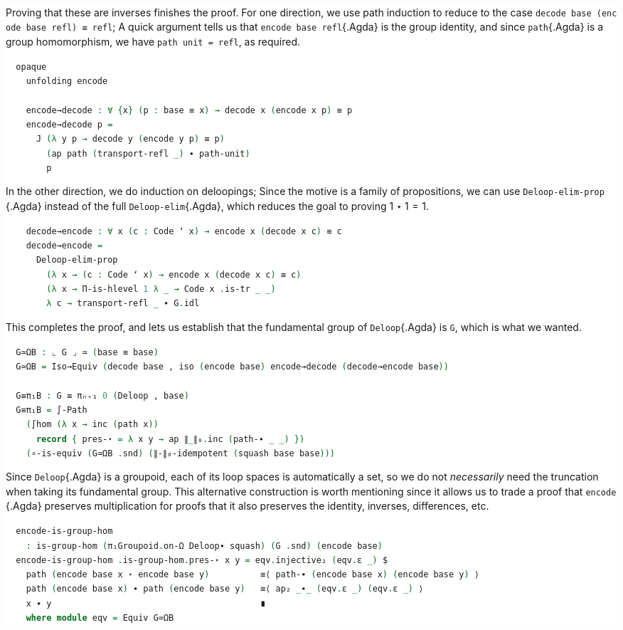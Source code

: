 Proving that these are inverses finishes the proof. For one direction,
we use path induction to reduce to the case `decode base (encode base
refl) ≡ refl`; A quick argument tells us that `encode base refl`{.Agda}
is the group identity, and since `path`{.Agda} is a group homomorphism,
we have `path unit = refl`, as required.

```agda
  opaque
    unfolding encode

    encode→decode : ∀ {x} (p : base ≡ x) → decode x (encode x p) ≡ p
    encode→decode p =
      J (λ y p → decode y (encode y p) ≡ p)
        (ap path (transport-refl _) ∙ path-unit)
        p
```

In the other direction, we do induction on deloopings; Since the motive
is a family of propositions, we can use `Deloop-elim-prop`{.Agda} instead
of the full `Deloop-elim`{.Agda}, which reduces the goal to proving $1
\star 1 = 1$.

```agda
    decode→encode : ∀ x (c : Code ʻ x) → encode x (decode x c) ≡ c
    decode→encode =
      Deloop-elim-prop
        (λ x → (c : Code ʻ x) → encode x (decode x c) ≡ c)
        (λ x → Π-is-hlevel 1 λ _ → Code x .is-tr _ _)
        λ c → transport-refl _ ∙ G.idl
```

This completes the proof, and lets us establish that the fundamental
group of `Deloop`{.Agda} is `G`, which is what we wanted.

```agda
  G≃ΩB : ⌞ G ⌟ ≃ (base ≡ base)
  G≃ΩB = Iso→Equiv (decode base , iso (encode base) encode→decode (decode→encode base))

  G≡π₁B : G ≡ πₙ₊₁ 0 (Deloop , base)
  G≡π₁B = ∫-Path
    (∫hom (λ x → inc (path x))
      record { pres-⋆ = λ x y → ap ∥_∥₀.inc (path-∙ _ _) })
    (∘-is-equiv (G≃ΩB .snd) (∥-∥₀-idempotent (squash base base)))
```

Since `Deloop`{.Agda} is a groupoid, each of its loop spaces is
automatically a set, so we do not _necessarily_ need the truncation when
taking its fundamental group. This alternative construction is worth
mentioning since it allows us to trade a proof that `encode`{.Agda}
preserves multiplication for proofs that it also preserves the identity,
inverses, differences, etc.

```agda
  encode-is-group-hom
    : is-group-hom (π₁Groupoid.on-Ω Deloop∙ squash) (G .snd) (encode base)
  encode-is-group-hom .is-group-hom.pres-⋆ x y = eqv.injective₂ (eqv.ε _) $
    path (encode base x ⋆ encode base y)          ≡⟨ path-∙ (encode base x) (encode base y) ⟩
    path (encode base x) ∙ path (encode base y)   ≡⟨ ap₂ _∙_ (eqv.ε _) (eqv.ε _) ⟩
    x ∙ y                                         ∎
    where module eqv = Equiv G≃ΩB
```
